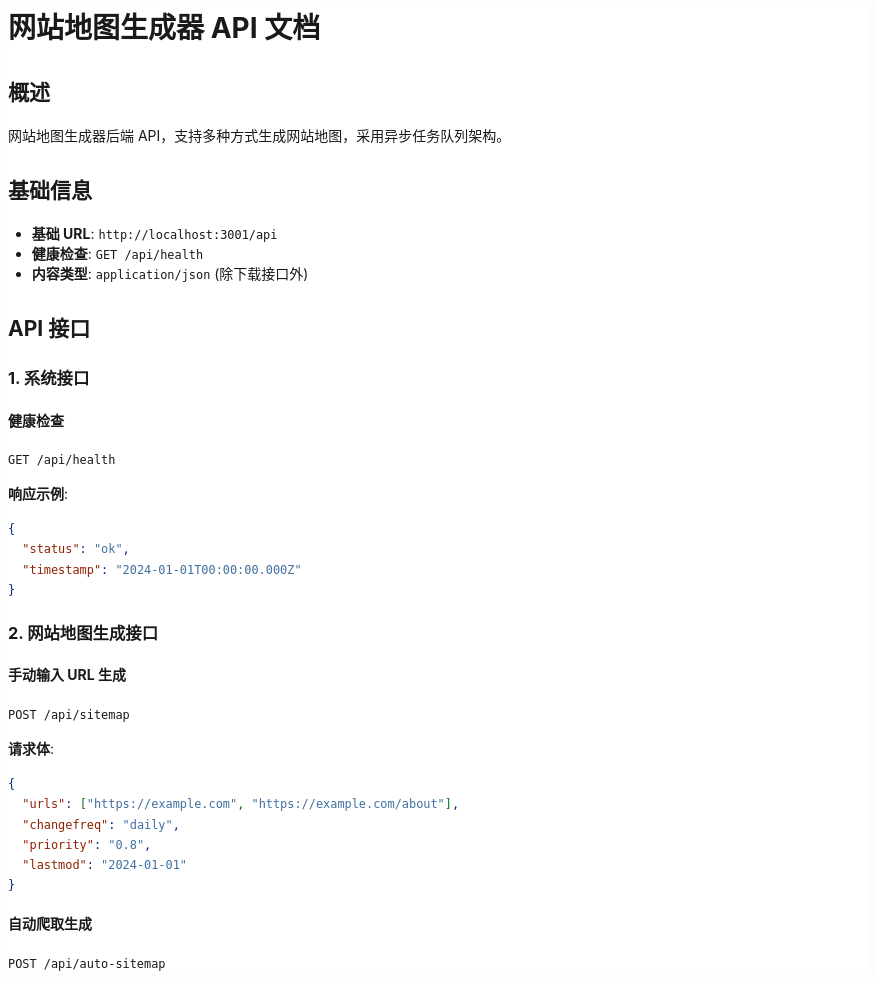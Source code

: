 # 网站地图生成器 API 文档

## 概述

网站地图生成器后端 API，支持多种方式生成网站地图，采用异步任务队列架构。

## 基础信息

- **基础 URL**: `http://localhost:3001/api`
- **健康检查**: `GET /api/health`
- **内容类型**: `application/json` (除下载接口外)

## API 接口

### 1. 系统接口

#### 健康检查

```
GET /api/health
```

**响应示例**:

```json
{
  "status": "ok",
  "timestamp": "2024-01-01T00:00:00.000Z"
}
```

### 2. 网站地图生成接口

#### 手动输入 URL 生成

```
POST /api/sitemap
```

**请求体**:

```json
{
  "urls": ["https://example.com", "https://example.com/about"],
  "changefreq": "daily",
  "priority": "0.8",
  "lastmod": "2024-01-01"
}
```

#### 自动爬取生成

```
POST /api/auto-sitemap
```
